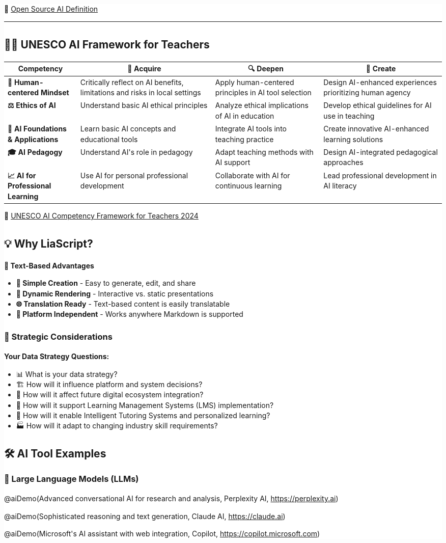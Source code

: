 🔗 [Open Source AI Definition](https://opensource.org/ai/open-source-ai-definition)

---


## 🧑‍🏫 UNESCO AI Framework for Teachers

| Competency | 📖 Acquire | 🔍 Deepen | 🚀 Create |
|------------|---------|--------|--------|
| **🧠 Human-centered Mindset** | Critically reflect on AI benefits, limitations and risks in local settings | Apply human-centered principles in AI tool selection | Design AI-enhanced experiences prioritizing human agency |
| **⚖️ Ethics of AI** | Understand basic AI ethical principles | Analyze ethical implications of AI in education | Develop ethical guidelines for AI use in teaching |
| **🔧 AI Foundations & Applications** | Learn basic AI concepts and educational tools | Integrate AI tools into teaching practice | Create innovative AI-enhanced learning solutions |
| **🎓 AI Pedagogy** | Understand AI's role in pedagogy | Adapt teaching methods with AI support | Design AI-integrated pedagogical approaches |
| **📈 AI for Professional Learning** | Use AI for personal professional development | Collaborate with AI for continuous learning | Lead professional development in AI literacy |

🔗 [UNESCO AI Competency Framework for Teachers 2024](https://www.unesco.org/en/digital-education/ai-future-learning)




## 💡 Why LiaScript?

**🎯 Text-Based Advantages**

- **📝 Simple Creation** - Easy to generate, edit, and share
- **🔄 Dynamic Rendering** - Interactive vs. static presentations
- **🌐 Translation Ready** - Text-based content is easily translatable
- **🔗 Platform Independent** - Works anywhere Markdown is supported

### 🤔 Strategic Considerations

**Your Data Strategy Questions:**

- 📊 What is your data strategy?
- 🏗️ How will it influence platform and system decisions?
- 🔮 How will it affect future digital ecosystem integration?
- 🎯 How will it support Learning Management Systems (LMS) implementation?
- 🤖 How will it enable Intelligent Tutoring Systems and personalized learning?
- 🏭 How will it adapt to changing industry skill requirements?


## 🛠️ AI Tool Examples

### 💬 Large Language Models (LLMs)

@aiDemo(Advanced conversational AI for research and analysis, Perplexity AI, https://perplexity.ai)

@aiDemo(Sophisticated reasoning and text generation, Claude AI, https://claude.ai)

@aiDemo(Microsoft's AI assistant with web integration, Copilot, https://copilot.microsoft.com)
